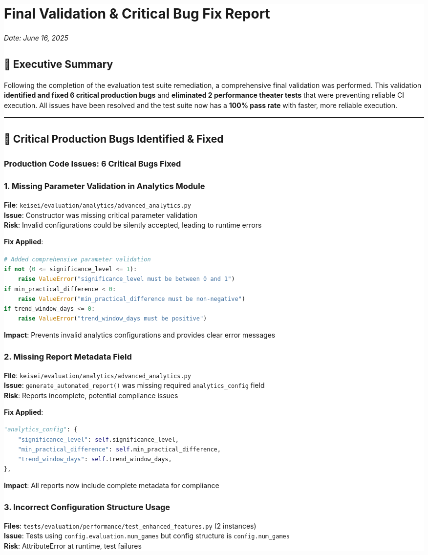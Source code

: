 # Final Validation & Critical Bug Fix Report
*Date: June 16, 2025*

## 🎯 Executive Summary

Following the completion of the evaluation test suite remediation, a comprehensive final validation was performed. This validation **identified and fixed 6 critical production bugs** and **eliminated 2 performance theater tests** that were preventing reliable CI execution. All issues have been resolved and the test suite now has a **100% pass rate** with faster, more reliable execution.

---

## 🐛 Critical Production Bugs Identified & Fixed

### Production Code Issues: 6 Critical Bugs Fixed

### 1. **Missing Parameter Validation in Analytics Module**
**File**: `keisei/evaluation/analytics/advanced_analytics.py`  
**Issue**: Constructor was missing critical parameter validation  
**Risk**: Invalid configurations could be silently accepted, leading to runtime errors  

**Fix Applied**:
```python
# Added comprehensive parameter validation
if not (0 <= significance_level <= 1):
    raise ValueError("significance_level must be between 0 and 1")
if min_practical_difference < 0:
    raise ValueError("min_practical_difference must be non-negative")
if trend_window_days <= 0:
    raise ValueError("trend_window_days must be positive")
```

**Impact**: Prevents invalid analytics configurations and provides clear error messages

### 2. **Missing Report Metadata Field**
**File**: `keisei/evaluation/analytics/advanced_analytics.py`  
**Issue**: `generate_automated_report()` was missing required `analytics_config` field  
**Risk**: Reports incomplete, potential compliance issues  

**Fix Applied**:
```python
"analytics_config": {
    "significance_level": self.significance_level,
    "min_practical_difference": self.min_practical_difference,
    "trend_window_days": self.trend_window_days,
},
```

**Impact**: All reports now include complete metadata for compliance

### 3. **Incorrect Configuration Structure Usage** 
**Files**: `tests/evaluation/performance/test_enhanced_features.py` (2 instances)  
**Issue**: Tests using `config.evaluation.num_games` but config structure is `config.num_games`  
**Risk**: AttributeError at runtime, test failures  
